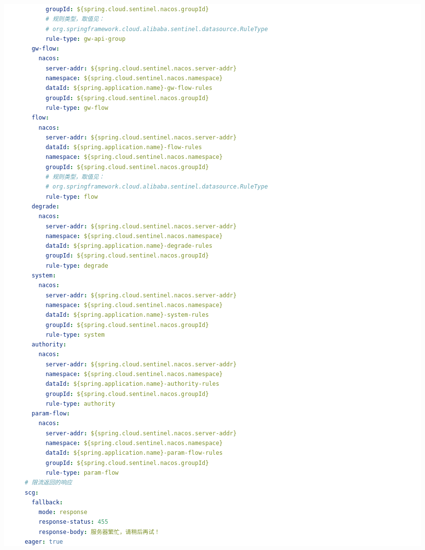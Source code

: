 ```yaml
            groupId: ${spring.cloud.sentinel.nacos.groupId}
            # 规则类型，取值见：
            # org.springframework.cloud.alibaba.sentinel.datasource.RuleType
            rule-type: gw-api-group
        gw-flow:
          nacos:
            server-addr: ${spring.cloud.sentinel.nacos.server-addr}
            namespace: ${spring.cloud.sentinel.nacos.namespace}
            dataId: ${spring.application.name}-gw-flow-rules
            groupId: ${spring.cloud.sentinel.nacos.groupId}
            rule-type: gw-flow
        flow:
          nacos:
            server-addr: ${spring.cloud.sentinel.nacos.server-addr}
            dataId: ${spring.application.name}-flow-rules
            namespace: ${spring.cloud.sentinel.nacos.namespace}
            groupId: ${spring.cloud.sentinel.nacos.groupId}
            # 规则类型，取值见：
            # org.springframework.cloud.alibaba.sentinel.datasource.RuleType
            rule-type: flow
        degrade:
          nacos:
            server-addr: ${spring.cloud.sentinel.nacos.server-addr}
            namespace: ${spring.cloud.sentinel.nacos.namespace}
            dataId: ${spring.application.name}-degrade-rules
            groupId: ${spring.cloud.sentinel.nacos.groupId}
            rule-type: degrade
        system:
          nacos:
            server-addr: ${spring.cloud.sentinel.nacos.server-addr}
            namespace: ${spring.cloud.sentinel.nacos.namespace}
            dataId: ${spring.application.name}-system-rules
            groupId: ${spring.cloud.sentinel.nacos.groupId}
            rule-type: system
        authority:
          nacos:
            server-addr: ${spring.cloud.sentinel.nacos.server-addr}
            namespace: ${spring.cloud.sentinel.nacos.namespace}
            dataId: ${spring.application.name}-authority-rules
            groupId: ${spring.cloud.sentinel.nacos.groupId}
            rule-type: authority
        param-flow:
          nacos:
            server-addr: ${spring.cloud.sentinel.nacos.server-addr}
            namespace: ${spring.cloud.sentinel.nacos.namespace}
            dataId: ${spring.application.name}-param-flow-rules
            groupId: ${spring.cloud.sentinel.nacos.groupId}
            rule-type: param-flow
      # 限流返回的响应
      scg:
        fallback:
          mode: response
          response-status: 455
          response-body: 服务器繁忙，请稍后再试！
      eager: true
```
